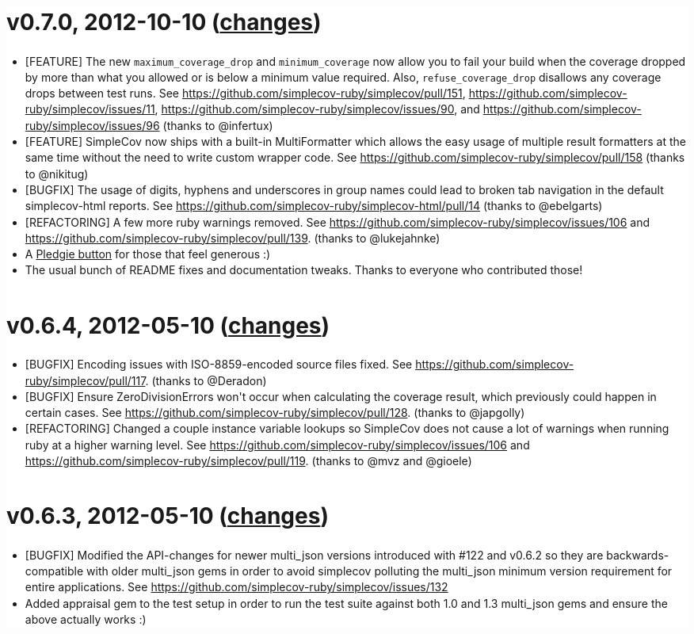 
v0.7.0, 2012-10-10 ([changes](https://github.com/simplecov-ruby/simplecov/compare/v0.6.4...v0.7.0))
==================

  * [FEATURE] The new `maximum_coverage_drop` and `minimum_coverage` now allow you to fail your build when the
    coverage dropped by more than what you allowed or is below a minimum value required. Also, `refuse_coverage_drop` disallows
    any coverage drops between test runs.
    See https://github.com/simplecov-ruby/simplecov/pull/151, https://github.com/simplecov-ruby/simplecov/issues/11,
    https://github.com/simplecov-ruby/simplecov/issues/90, and https://github.com/simplecov-ruby/simplecov/issues/96 (thanks to @infertux)
  * [FEATURE] SimpleCov now ships with a built-in MultiFormatter which allows the easy usage of multiple result formatters at
    the same time without the need to write custom wrapper code.
    See https://github.com/simplecov-ruby/simplecov/pull/158 (thanks to @nikitug)
  * [BUGFIX] The usage of digits, hyphens and underscores in group names could lead to broken tab navigation
    in the default simplecov-html reports. See https://github.com/simplecov-ruby/simplecov-html/pull/14 (thanks to @ebelgarts)
  * [REFACTORING] A few more ruby warnings removed. See https://github.com/simplecov-ruby/simplecov/issues/106 and
    https://github.com/simplecov-ruby/simplecov/pull/139. (thanks to @lukejahnke)
  * A [Pledgie button](https://github.com/simplecov-ruby/simplecov/commit/63cfa99f8658fa5cc66a38c83b3195fdf71b9e93) for those that
    feel generous :)
  * The usual bunch of README fixes and documentation tweaks. Thanks to everyone who contributed those!

v0.6.4, 2012-05-10 ([changes](https://github.com/simplecov-ruby/simplecov/compare/v0.6.3...v0.6.4))
==================

  * [BUGFIX] Encoding issues with ISO-8859-encoded source files fixed.
    See https://github.com/simplecov-ruby/simplecov/pull/117. (thanks to @Deradon)
  * [BUGFIX] Ensure ZeroDivisionErrors won't occur when calculating the coverage result, which previously
    could happen in certain cases. See https://github.com/simplecov-ruby/simplecov/pull/128. (thanks to @japgolly)
  * [REFACTORING] Changed a couple instance variable lookups so SimpleCov does not cause a lot of warnings when
    running ruby at a higher warning level. See https://github.com/simplecov-ruby/simplecov/issues/106 and
    https://github.com/simplecov-ruby/simplecov/pull/119. (thanks to @mvz and @gioele)


v0.6.3, 2012-05-10 ([changes](https://github.com/simplecov-ruby/simplecov/compare/v0.6.2...v0.6.3))
==================

  * [BUGFIX] Modified the API-changes for newer multi_json versions introduced with #122 and v0.6.2 so
    they are backwards-compatible with older multi_json gems in order to avoid simplecov polluting
    the multi_json minimum version requirement for entire applications.
    See https://github.com/simplecov-ruby/simplecov/issues/132
  * Added appraisal gem to the test setup in order to run the test suite against both 1.0 and 1.3
    multi_json gems and ensure the above actually works :)
